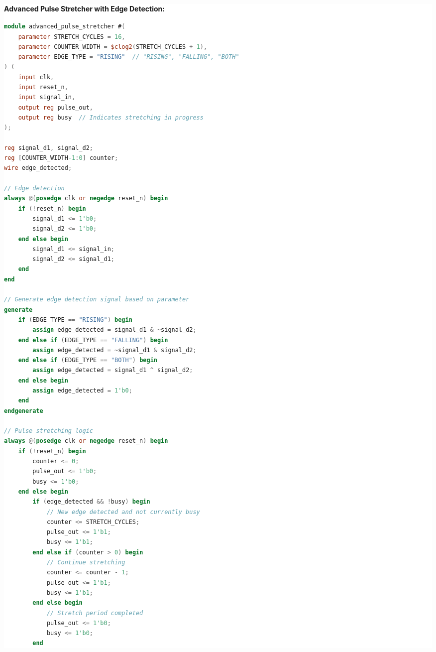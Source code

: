 **Advanced Pulse Stretcher with Edge Detection:**
```verilog
module advanced_pulse_stretcher #(
    parameter STRETCH_CYCLES = 16,
    parameter COUNTER_WIDTH = $clog2(STRETCH_CYCLES + 1),
    parameter EDGE_TYPE = "RISING"  // "RISING", "FALLING", "BOTH"
) (
    input clk,
    input reset_n,
    input signal_in,
    output reg pulse_out,
    output reg busy  // Indicates stretching in progress
);

reg signal_d1, signal_d2;
reg [COUNTER_WIDTH-1:0] counter;
wire edge_detected;

// Edge detection
always @(posedge clk or negedge reset_n) begin
    if (!reset_n) begin
        signal_d1 <= 1'b0;
        signal_d2 <= 1'b0;
    end else begin
        signal_d1 <= signal_in;
        signal_d2 <= signal_d1;
    end
end

// Generate edge detection signal based on parameter
generate
    if (EDGE_TYPE == "RISING") begin
        assign edge_detected = signal_d1 & ~signal_d2;
    end else if (EDGE_TYPE == "FALLING") begin
        assign edge_detected = ~signal_d1 & signal_d2;
    end else if (EDGE_TYPE == "BOTH") begin
        assign edge_detected = signal_d1 ^ signal_d2;
    end else begin
        assign edge_detected = 1'b0;
    end
endgenerate

// Pulse stretching logic
always @(posedge clk or negedge reset_n) begin
    if (!reset_n) begin
        counter <= 0;
        pulse_out <= 1'b0;
        busy <= 1'b0;
    end else begin
        if (edge_detected && !busy) begin
            // New edge detected and not currently busy
            counter <= STRETCH_CYCLES;
            pulse_out <= 1'b1;
            busy <= 1'b1;
        end else if (counter > 0) begin
            // Continue stretching
            counter <= counter - 1;
            pulse_out <= 1'b1;
            busy <= 1'b1;
        end else begin
            // Stretch period completed
            pulse_out <= 1'b0;
            busy <= 1'b0;
        end
```